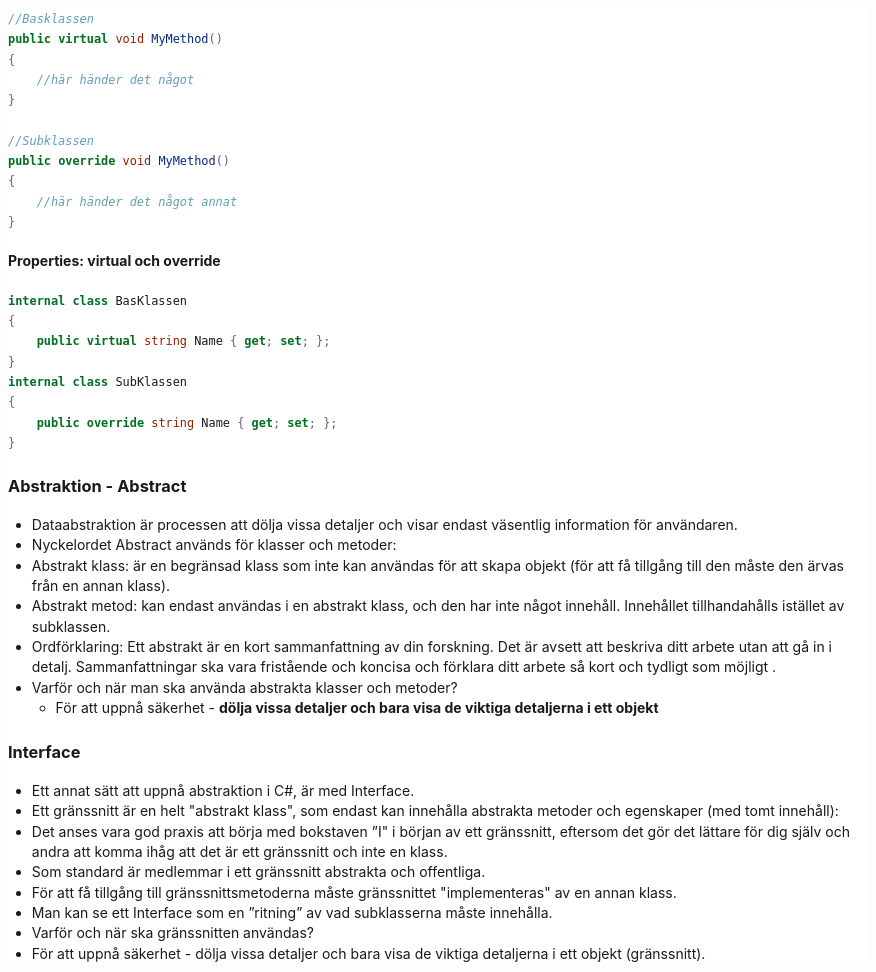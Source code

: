 ```cs
//Basklassen
public virtual void MyMethod()
{
	//här händer det något
}

//Subklassen
public override void MyMethod()
{
	//här händer det något annat
}
```

#### Properties: virtual och override
```cs
internal class BasKlassen 
{ 
	public virtual string Name { get; set; }; 
} 
internal class SubKlassen 
{ 
	public override string Name { get; set; }; 
}
```

### Abstraktion - Abstract
- Dataabstraktion är processen att dölja vissa detaljer och visar endast väsentlig information för användaren.
- Nyckelordet Abstract används för klasser och metoder:
- Abstrakt klass: är en begränsad klass som inte kan användas för att skapa objekt (för att få tillgång till den måste den ärvas från en annan klass).
- Abstrakt metod: kan endast användas i en abstrakt klass, och den har inte något innehåll. Innehållet tillhandahålls istället av subklassen.
- Ordförklaring: Ett abstrakt är en kort sammanfattning av din forskning. Det är avsett att beskriva ditt arbete utan att gå in i detalj. Sammanfattningar ska vara fristående och koncisa och förklara ditt arbete så kort och tydligt som möjligt .
- Varför och när man ska använda abstrakta klasser och metoder?
	- För att uppnå säkerhet - __dölja vissa detaljer och bara visa de viktiga detaljerna i ett objekt__

### Interface
- Ett annat sätt att uppnå abstraktion i C#, är med Interface.
- Ett gränssnitt är en helt "abstrakt klass", som endast kan innehålla abstrakta metoder och egenskaper (med tomt innehåll):
- Det anses vara god praxis att börja med bokstaven ”I" i början av ett gränssnitt, eftersom det gör det lättare för dig själv och andra att komma ihåg att det är ett gränssnitt och inte en klass.
- Som standard är medlemmar i ett gränssnitt abstrakta och offentliga.
- För att få tillgång till gränssnittsmetoderna måste gränssnittet "implementeras" av en annan klass.
- Man kan se ett Interface som en ”ritning” av vad subklasserna måste innehålla.
- Varför och när ska gränssnitten användas?
- För att uppnå säkerhet - dölja vissa detaljer och bara visa de viktiga detaljerna i ett objekt (gränssnitt).
